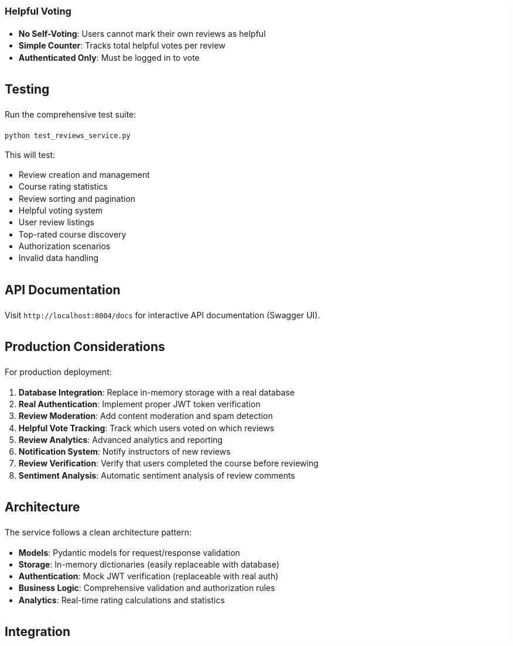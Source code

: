 ### Helpful Voting
- **No Self-Voting**: Users cannot mark their own reviews as helpful
- **Simple Counter**: Tracks total helpful votes per review
- **Authenticated Only**: Must be logged in to vote

## Testing

Run the comprehensive test suite:

```bash
python test_reviews_service.py
```

This will test:
- Review creation and management
- Course rating statistics
- Review sorting and pagination
- Helpful voting system
- User review listings
- Top-rated course discovery
- Authorization scenarios
- Invalid data handling

## API Documentation

Visit `http://localhost:8004/docs` for interactive API documentation (Swagger UI).

## Production Considerations

For production deployment:

1. **Database Integration**: Replace in-memory storage with a real database
2. **Real Authentication**: Implement proper JWT token verification
3. **Review Moderation**: Add content moderation and spam detection
4. **Helpful Vote Tracking**: Track which users voted on which reviews
5. **Review Analytics**: Advanced analytics and reporting
6. **Notification System**: Notify instructors of new reviews
7. **Review Verification**: Verify that users completed the course before reviewing
8. **Sentiment Analysis**: Automatic sentiment analysis of review comments

## Architecture

The service follows a clean architecture pattern:

- **Models**: Pydantic models for request/response validation
- **Storage**: In-memory dictionaries (easily replaceable with database)
- **Authentication**: Mock JWT verification (replaceable with real auth)
- **Business Logic**: Comprehensive validation and authorization rules
- **Analytics**: Real-time rating calculations and statistics

## Integration
